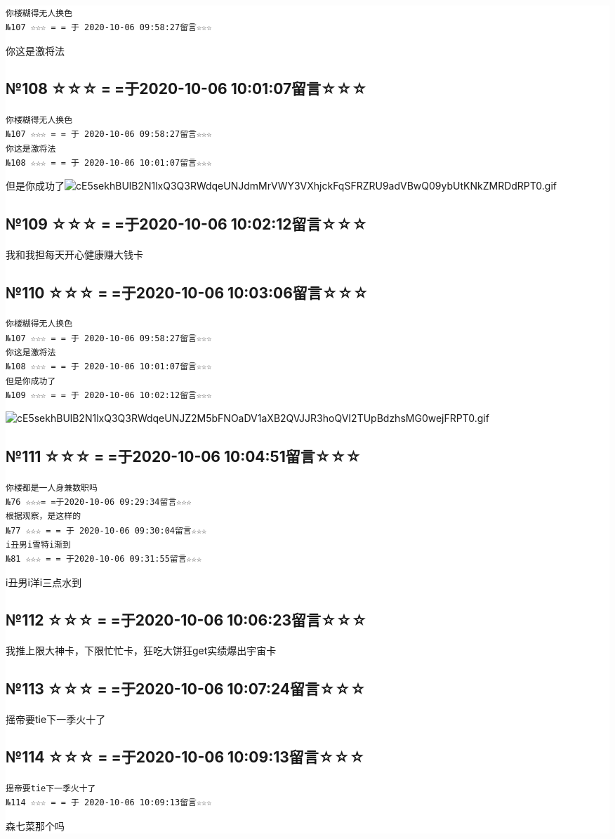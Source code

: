     你楼糊得无人换色
    №107 ☆☆☆ = = 于 2020-10-06 09:58:27留言☆☆☆
你这是激将法

№108 ☆☆☆ = =于2020-10-06 10:01:07留言☆☆☆
---------------

    你楼糊得无人换色
    №107 ☆☆☆ = = 于 2020-10-06 09:58:27留言☆☆☆
    你这是激将法
    №108 ☆☆☆ = = 于 2020-10-06 10:01:07留言☆☆☆
但是你成功了<img class="emotion" src="http://imglf3.nosdn.127.net/img/cE5sekhBUlB2N1lxQ3Q3RWdqeUNJdmMrVWY3VXhjckFqSFRZRU9adVBwQ09ybUtKNkZMRDdRPT0.gif" alt="cE5sekhBUlB2N1lxQ3Q3RWdqeUNJdmMrVWY3VXhjckFqSFRZRU9adVBwQ09ybUtKNkZMRDdRPT0.gif">

№109 ☆☆☆ = =于2020-10-06 10:02:12留言☆☆☆
---------------

我和我担每天开心健康赚大钱卡

№110 ☆☆☆ = =于2020-10-06 10:03:06留言☆☆☆
---------------

    你楼糊得无人换色
    №107 ☆☆☆ = = 于 2020-10-06 09:58:27留言☆☆☆
    你这是激将法
    №108 ☆☆☆ = = 于 2020-10-06 10:01:07留言☆☆☆
    但是你成功了
    №109 ☆☆☆ = = 于 2020-10-06 10:02:12留言☆☆☆
<img class="emotion" src="http://imglf4.nosdn.127.net/img/cE5sekhBUlB2N1lxQ3Q3RWdqeUNJZ2M5bFNOaDV1aXB2QVJJR3hoQVI2TUpBdzhsMG0wejFRPT0.gif" alt="cE5sekhBUlB2N1lxQ3Q3RWdqeUNJZ2M5bFNOaDV1aXB2QVJJR3hoQVI2TUpBdzhsMG0wejFRPT0.gif">

№111 ☆☆☆ = =于2020-10-06 10:04:51留言☆☆☆
---------------

    你楼都是一人身兼数职吗
    №76 ☆☆☆= =于2020-10-06 09:29:34留言☆☆☆
    根据观察，是这样的
    №77 ☆☆☆ = = 于 2020-10-06 09:30:04留言☆☆☆
    i丑男i雪特i渐到
    №81 ☆☆☆ = = 于2020-10-06 09:31:55留言☆☆☆
i丑男i洋i三点水到

№112 ☆☆☆ = =于2020-10-06 10:06:23留言☆☆☆
---------------

我推上限大神卡，下限忙忙卡，狂吃大饼狂get实绩爆出宇宙卡

№113 ☆☆☆ = =于2020-10-06 10:07:24留言☆☆☆
---------------

摇帝要tie下一季火十了

№114 ☆☆☆ = =于2020-10-06 10:09:13留言☆☆☆
---------------

    摇帝要tie下一季火十了
    №114 ☆☆☆ = = 于 2020-10-06 10:09:13留言☆☆☆
森七菜那个吗
